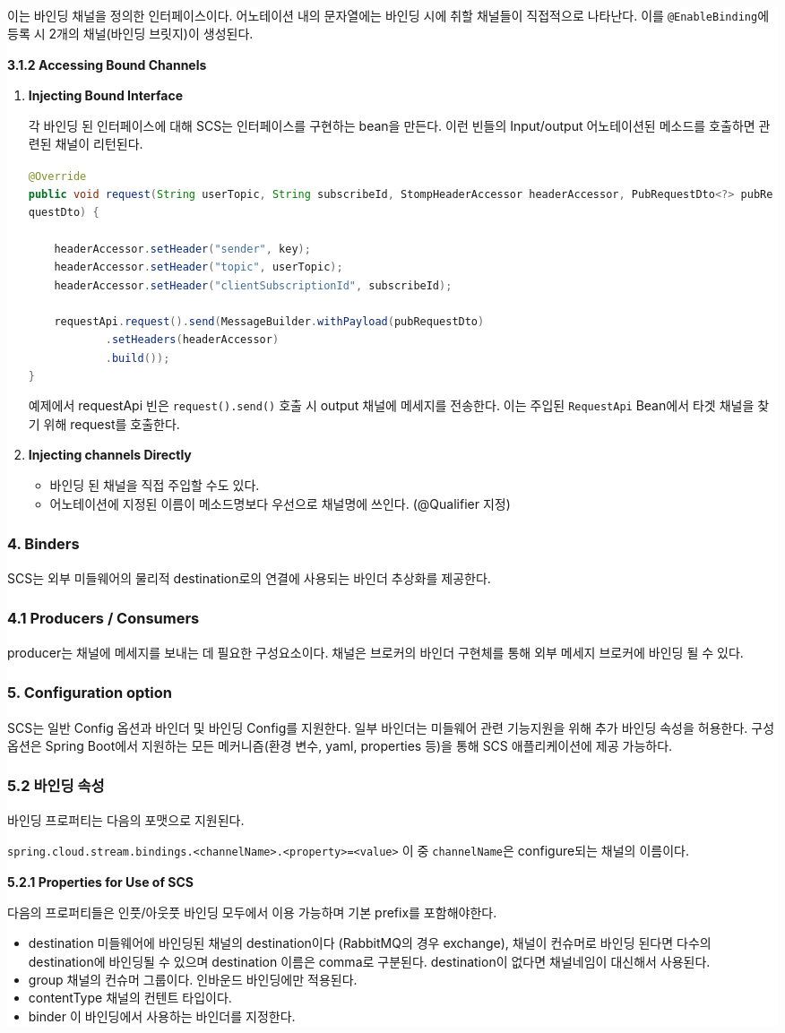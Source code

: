 이는 바인딩 채널을 정의한 인터페이스이다. 어노테이션 내의 문자열에는 바인딩 시에 취할 채널들이 직접적으로 나타난다. 이를 `@EnableBinding`에 등록 시 2개의 채널(바인딩 브릿지)이 생성된다.

**3.1.2 Accessing Bound Channels**

1. **Injecting Bound Interface**

   각 바인딩 된 인터페이스에 대해 SCS는 인터페이스를 구현하는 bean을 만든다. 이런 빈들의 Input/output 어노테이션된 메소드를 호출하면 관련된 채널이 리턴된다.

   ```java
   @Override
   public void request(String userTopic, String subscribeId, StompHeaderAccessor headerAccessor, PubRequestDto<?> pubRequestDto) {

       headerAccessor.setHeader("sender", key);
       headerAccessor.setHeader("topic", userTopic);
       headerAccessor.setHeader("clientSubscriptionId", subscribeId);

       requestApi.request().send(MessageBuilder.withPayload(pubRequestDto)
               .setHeaders(headerAccessor)
               .build());
   }
   ```

   예제에서 requestApi 빈은 `request().send()` 호출 시 output 채널에 메세지를 전송한다. 이는 주입된 `RequestApi` Bean에서 타겟 채널을 찾기 위해 request를 호출한다.

2. **Injecting channels Directly**
   - 바인딩 된 채널을 직접 주입할 수도 있다.
   - 어노테이션에 지정된 이름이 메소드명보다 우선으로 채널명에 쓰인다. (@Qualifier 지정)

### 4. Binders

SCS는 외부 미들웨어의 물리적 destination로의 연결에 사용되는 바인더 추상화를 제공한다.

### 4.1 Producers / Consumers

producer는 채널에 메세지를 보내는 데 필요한 구성요소이다. 채널은 브로커의 바인더 구현체를 통해 외부 메세지 브로커에 바인딩 될 수 있다.

### 5. Configuration option

SCS는 일반 Config 옵션과 바인더 및 바인딩 Config를 지원한다. 일부 바인더는 미들웨어 관련 기능지원을 위해 추가 바인딩 속성을 허용한다. 구성 옵션은 Spring Boot에서 지원하는 모든 메커니즘(환경 변수, yaml, properties 등)을 통해 SCS 애플리케이션에 제공 가능하다.

### 5.2 바인딩 속성

바인딩 프로퍼티는 다음의 포맷으로 지원된다.

`spring.cloud.stream.bindings.<channelName>.<property>=<value>` 이 중 `channelName`은 configure되는 채널의 이름이다.

**5.2.1 Properties for Use of SCS**

다음의 프로퍼티들은 인풋/아웃풋 바인딩 모두에서 이용 가능하며 기본 prefix를 포함해야한다.

- destination
  미들웨어에 바인딩된 채널의 destination이다 (RabbitMQ의 경우 exchange), 채널이 컨슈머로 바인딩 된다면 다수의 destination에 바인딩될 수 있으며 destination 이름은 comma로 구분된다.
  destination이 없다면 채널네임이 대신해서 사용된다.
- group
  채널의 컨슈머 그룹이다. 인바운드 바인딩에만 적용된다.
- contentType
  채널의 컨텐트 타입이다.
- binder
  이 바인딩에서 사용하는 바인더를 지정한다.

